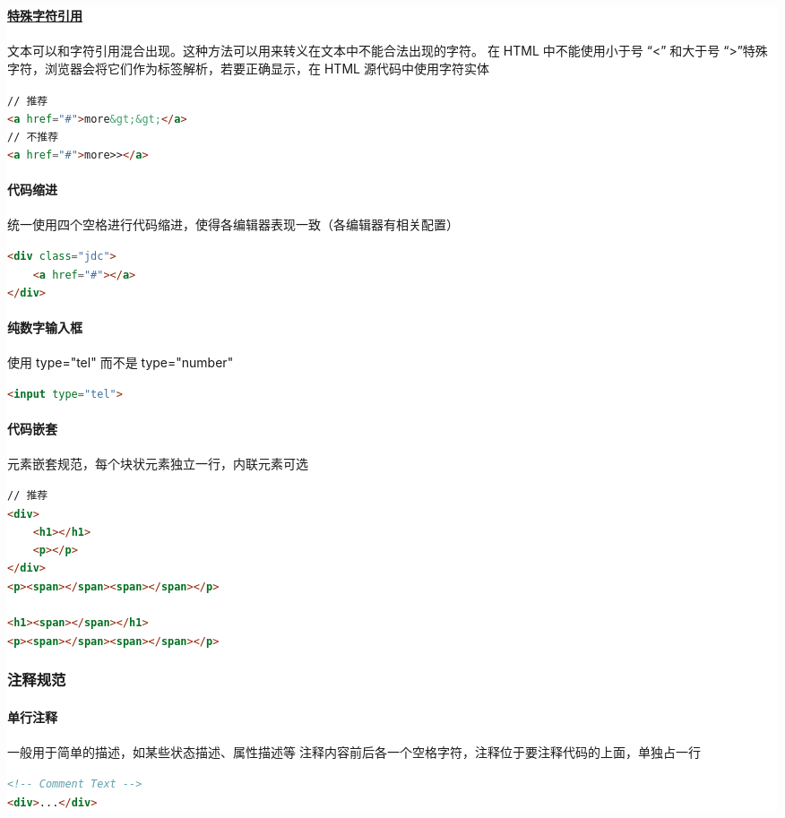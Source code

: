 #### [特殊字符引用](https://tool.lu/htmlentity/)

文本可以和字符引用混合出现。这种方法可以用来转义在文本中不能合法出现的字符。
在 HTML 中不能使用小于号 “<” 和大于号 “>”特殊字符，浏览器会将它们作为标签解析，若要正确显示，在 HTML 源代码中使用字符实体

```html
// 推荐
<a href="#">more&gt;&gt;</a>
// 不推荐
<a href="#">more>></a>
```

#### 代码缩进

统一使用四个空格进行代码缩进，使得各编辑器表现一致（各编辑器有相关配置）

```html
<div class="jdc">
    <a href="#"></a>
</div>
```

#### 纯数字输入框

使用 type="tel" 而不是 type="number"

```html
<input type="tel">
```

#### 代码嵌套

元素嵌套规范，每个块状元素独立一行，内联元素可选

```html
// 推荐
<div>
    <h1></h1>
    <p></p>
</div> 
<p><span></span><span></span></p>

<h1><span></span></h1>
<p><span></span><span></span></p>
```

### 注释规范

#### 单行注释

一般用于简单的描述，如某些状态描述、属性描述等
注释内容前后各一个空格字符，注释位于要注释代码的上面，单独占一行

```html
<!-- Comment Text -->
<div>...</div>
```
